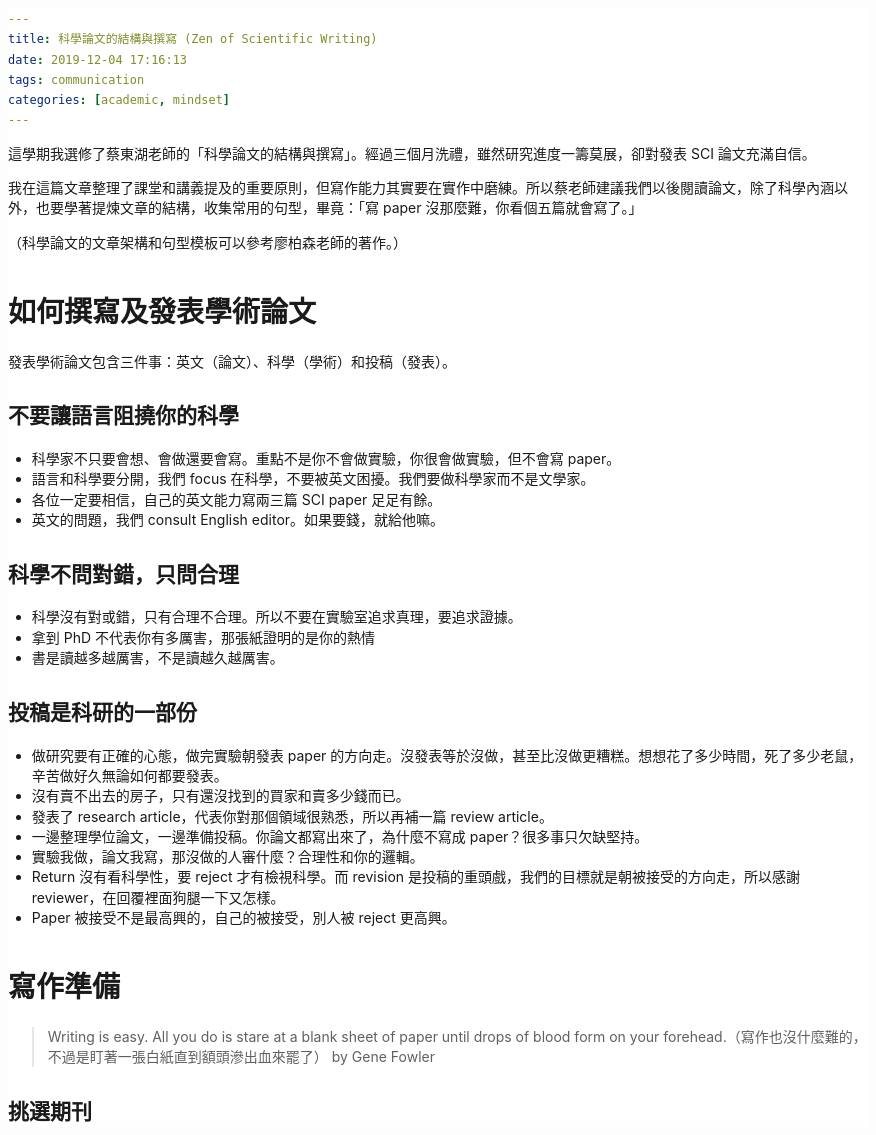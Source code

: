 ```yaml
---
title: 科學論文的結構與撰寫 (Zen of Scientific Writing)
date: 2019-12-04 17:16:13
tags: communication
categories: [academic, mindset]
---
```



這學期我選修了蔡東湖老師的「科學論文的結構與撰寫」。經過三個月洗禮，雖然研究進度一籌莫展，卻對發表 SCI 論文充滿自信。

我在這篇文章整理了課堂和講義提及的重要原則，但寫作能力其實要在實作中磨練。所以蔡老師建議我們以後閱讀論文，除了科學內涵以外，也要學著提煉文章的結構，收集常用的句型，畢竟：「寫 paper 沒那麼難，你看個五篇就會寫了。」

（科學論文的文章架構和句型模板可以參考廖柏森老師的著作。） 


# 如何撰寫及發表學術論文

發表學術論文包含三件事：英文（論文）、科學（學術）和投稿（發表）。

## 不要讓語言阻撓你的科學

- 科學家不只要會想、會做還要會寫。重點不是你不會做實驗，你很會做實驗，但不會寫 paper。
- 語言和科學要分開，我們 focus 在科學，不要被英文困擾。我們要做科學家而不是文學家。
- 各位一定要相信，自己的英文能力寫兩三篇 SCI paper 足足有餘。
- 英文的問題，我們 consult English editor。如果要錢，就給他嘛。

## 科學不問對錯，只問合理

- 科學沒有對或錯，只有合理不合理。所以不要在實驗室追求真理，要追求證據。
- 拿到 PhD 不代表你有多厲害，那張紙證明的是你的熱情
- 書是讀越多越厲害，不是讀越久越厲害。

## 投稿是科研的一部份

- 做研究要有正確的心態，做完實驗朝發表 paper 的方向走。沒發表等於沒做，甚至比沒做更糟糕。想想花了多少時間，死了多少老鼠，辛苦做好久無論如何都要發表。
- 沒有賣不出去的房子，只有還沒找到的買家和賣多少錢而已。
- 發表了 research article，代表你對那個領域很熟悉，所以再補一篇 review article。
- 一邊整理學位論文，一邊準備投稿。你論文都寫出來了，為什麼不寫成 paper？很多事只欠缺堅持。
- 實驗我做，論文我寫，那沒做的人審什麼？合理性和你的邏輯。
- Return 沒有看科學性，要 reject 才有檢視科學。而 revision 是投稿的重頭戲，我們的目標就是朝被接受的方向走，所以感謝 reviewer，在回覆裡面狗腿一下又怎樣。
- Paper 被接受不是最高興的，自己的被接受，別人被 reject 更高興。


# 寫作準備

> Writing is easy. All you do is stare at a blank sheet of paper until drops of blood form on your forehead.（寫作也沒什麼難的，不過是盯著一張白紙直到額頭滲出血來罷了）
> by Gene Fowler
## 挑選期刊
